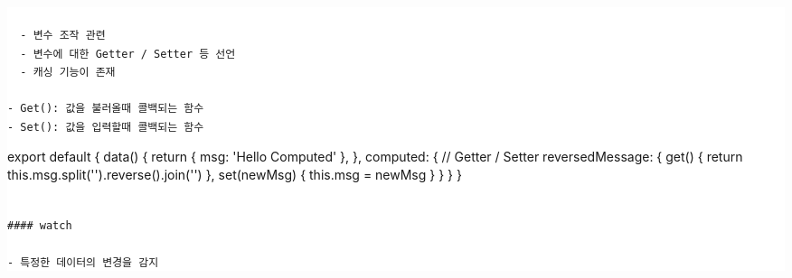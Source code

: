 ```

  - 변수 조작 관련
  - 변수에 대한 Getter / Setter 등 선언
  - 캐싱 기능이 존재

- Get(): 값을 불러올때 콜백되는 함수
- Set(): 값을 입력할때 콜백되는 함수

```
export default {
  data() {
    return {
      msg: 'Hello Computed'
    },
  },
  computed: {
    // Getter / Setter
    reversedMessage: {
      get() {
        return this.msg.split('').reverse().join('')
      },
      set(newMsg) {
        this.msg = newMsg
      }
    }
  }
}
```

#### watch

- 특정한 데이터의 변경을 감지

```
<template>
  <h1 @click="changeMessage">{{ msg }}</h1>
  <h1>{{ reversedMessage }}</h1>
</template>

<script>
export default {
  data() {
    return {
      msg: 'Hello?'
    }
  },
  computed: {
    reversedMessage() {
      return this.msg.split('').reverse().join('')
    }
  },
  watch: {
    msg(newValue) {
      console.log('msg: ', newValue)
    },
    reversedMessage(newValue) {
      console.log('reversedMessage: ', newValue)
    }
  },
  methods: {
    changeMessage() {
      this.msg = 'Good'
    }
  }